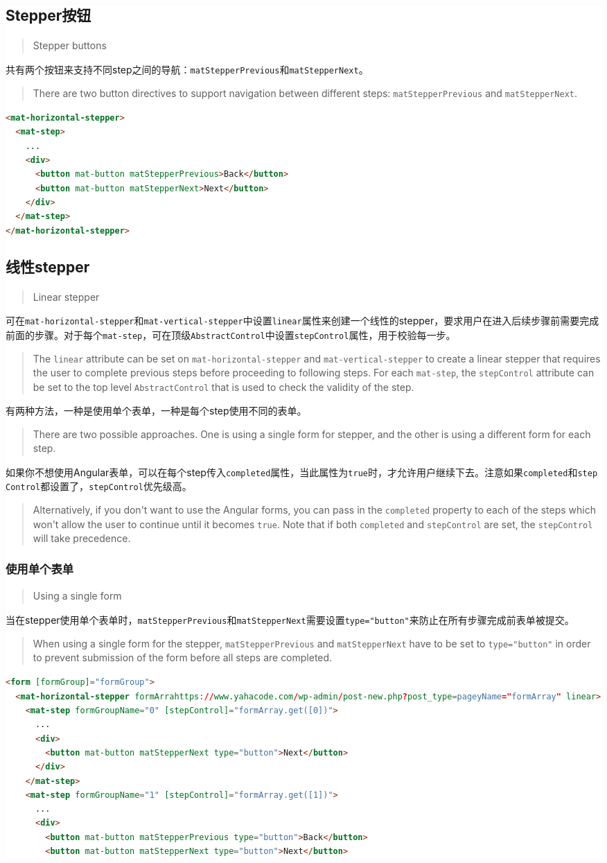 ## Stepper按钮

> Stepper buttons

共有两个按钮来支持不同step之间的导航：`matStepperPrevious`和`matStepperNext`。

> There are two button directives to support navigation between different steps: `matStepperPrevious` and `matStepperNext`.

```html
<mat-horizontal-stepper>
  <mat-step>
    ...
    <div>
      <button mat-button matStepperPrevious>Back</button>
      <button mat-button matStepperNext>Next</button>
    </div>
  </mat-step>
</mat-horizontal-stepper>
```

## 线性stepper

> Linear stepper

可在`mat-horizontal-stepper`和`mat-vertical-stepper`中设置`linear`属性来创建一个线性的stepper，要求用户在进入后续步骤前需要完成前面的步骤。对于每个`mat-step`，可在顶级`AbstractControl`中设置`stepControl`属性，用于校验每一步。

> The `linear` attribute can be set on `mat-horizontal-stepper` and `mat-vertical-stepper` to create a linear stepper that requires the user to complete previous steps before proceeding to following steps. For each `mat-step`, the `stepControl` attribute can be set to the top level `AbstractControl` that is used to check the validity of the step.

有两种方法，一种是使用单个表单，一种是每个step使用不同的表单。

> There are two possible approaches. One is using a single form for stepper, and the other is using a different form for each step.

如果你不想使用Angular表单，可以在每个step传入`completed`属性，当此属性为`true`时，才允许用户继续下去。注意如果`completed`和`stepControl`都设置了，`stepControl`优先级高。

> Alternatively, if you don't want to use the Angular forms, you can pass in the `completed` property to each of the steps which won't allow the user to continue until it becomes `true`. Note that if both `completed` and `stepControl` are set, the `stepControl` will take precedence.

### 使用单个表单

> Using a single form

当在stepper使用单个表单时，`matStepperPrevious`和`matStepperNext`需要设置`type="button"`来防止在所有步骤完成前表单被提交。

> When using a single form for the stepper, `matStepperPrevious` and `matStepperNext` have to be set to `type="button"` in order to prevent submission of the form before all steps are completed.

```html
<form [formGroup]="formGroup">
  <mat-horizontal-stepper formArrahttps://www.yahacode.com/wp-admin/post-new.php?post_type=pageyName="formArray" linear>
    <mat-step formGroupName="0" [stepControl]="formArray.get([0])">
      ...
      <div>
        <button mat-button matStepperNext type="button">Next</button>
      </div>
    </mat-step>
    <mat-step formGroupName="1" [stepControl]="formArray.get([1])">
      ...
      <div>
        <button mat-button matStepperPrevious type="button">Back</button>
        <button mat-button matStepperNext type="button">Next</button>
```